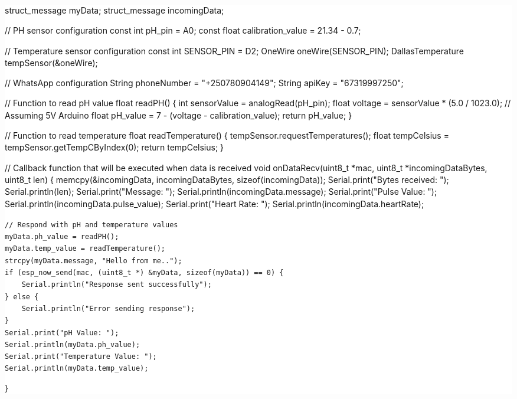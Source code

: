 struct_message myData;
struct_message incomingData;

// PH sensor configuration
const int pH_pin = A0;
const float calibration_value = 21.34 - 0.7;

// Temperature sensor configuration
const int SENSOR_PIN = D2;
OneWire oneWire(SENSOR_PIN);
DallasTemperature tempSensor(&oneWire);

// WhatsApp configuration
String phoneNumber = "+250780904149";
String apiKey = "67319997250";

// Function to read pH value
float readPH() {
    int sensorValue = analogRead(pH_pin);
    float voltage = sensorValue * (5.0 / 1023.0); // Assuming 5V Arduino
    float pH_value = 7 - (voltage - calibration_value);
    return pH_value;
}

// Function to read temperature
float readTemperature() {
    tempSensor.requestTemperatures();
    float tempCelsius = tempSensor.getTempCByIndex(0);
    return tempCelsius;
}

// Callback function that will be executed when data is received
void onDataRecv(uint8_t *mac, uint8_t *incomingDataBytes, uint8_t len) {
    memcpy(&incomingData, incomingDataBytes, sizeof(incomingData));
    Serial.print("Bytes received: ");
    Serial.println(len);
    Serial.print("Message: ");
    Serial.println(incomingData.message);
    Serial.print("Pulse Value: ");
    Serial.println(incomingData.pulse_value);
    Serial.print("Heart Rate: ");
    Serial.println(incomingData.heartRate);

    // Respond with pH and temperature values
    myData.ph_value = readPH();
    myData.temp_value = readTemperature();
    strcpy(myData.message, "Hello from me..");
    if (esp_now_send(mac, (uint8_t *) &myData, sizeof(myData)) == 0) {
        Serial.println("Response sent successfully");
    } else {
        Serial.println("Error sending response");
    }
    Serial.print("pH Value: ");
    Serial.println(myData.ph_value);
    Serial.print("Temperature Value: ");
    Serial.println(myData.temp_value);
}
